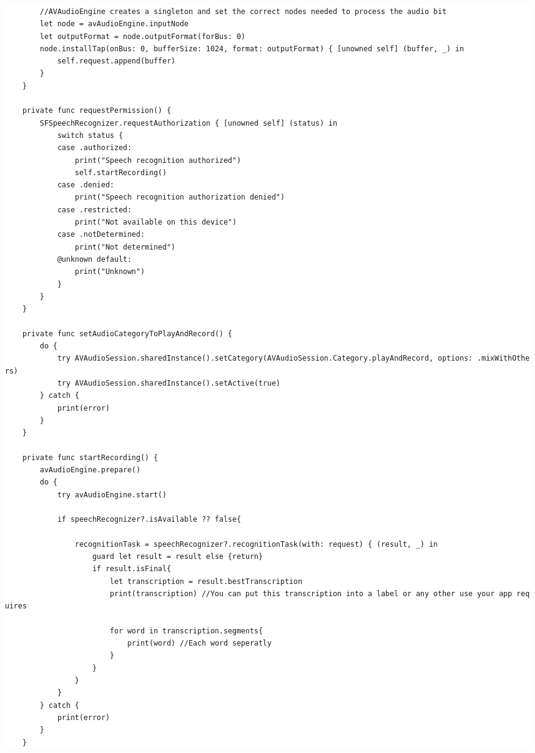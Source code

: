            //AVAudioEngine creates a singleton and set the correct nodes needed to process the audio bit
            let node = avAudioEngine.inputNode
            let outputFormat = node.outputFormat(forBus: 0)
            node.installTap(onBus: 0, bufferSize: 1024, format: outputFormat) { [unowned self] (buffer, _) in
                self.request.append(buffer)
            }
        }
        
        private func requestPermission() {
            SFSpeechRecognizer.requestAuthorization { [unowned self] (status) in
                switch status {
                case .authorized:
                    print("Speech recognition authorized")
                    self.startRecording()
                case .denied:
                    print("Speech recognition authorization denied")
                case .restricted:
                    print("Not available on this device")
                case .notDetermined:
                    print("Not determined")
                @unknown default:
                    print("Unknown")
                }
            }
        }
        
        private func setAudioCategoryToPlayAndRecord() {
            do {
                try AVAudioSession.sharedInstance().setCategory(AVAudioSession.Category.playAndRecord, options: .mixWithOthers)
                try AVAudioSession.sharedInstance().setActive(true)
            } catch {
                print(error)
            }
        }
        
        private func startRecording() {
            avAudioEngine.prepare()
            do {
                try avAudioEngine.start()
                
                if speechRecognizer?.isAvailable ?? false{
                    
                    recognitionTask = speechRecognizer?.recognitionTask(with: request) { (result, _) in
                        guard let result = result else {return}
                        if result.isFinal{
                            let transcription = result.bestTranscription
                            print(transcription) //You can put this transcription into a label or any other use your app requires
                                
                            for word in transcription.segments{
                                print(word) //Each word seperatly
                            }
                        }
                    }
                }
            } catch {
                print(error)
            }
        }
        